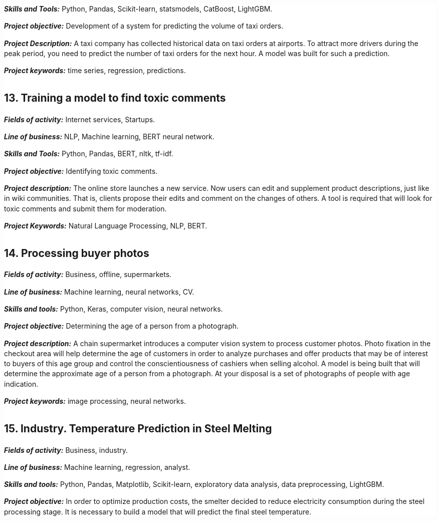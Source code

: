 ***Skills and Tools:*** Python, Pandas, Scikit-learn, statsmodels, CatBoost, LightGBM.

***Project objective:*** Development of a system for predicting the volume of taxi orders.

***Project Description:*** A taxi company has collected historical data on taxi orders at airports. To attract more drivers during the peak period, you need to predict the number of taxi orders for the next hour. A model was built for such a prediction.

***Project keywords:*** time series, regression, predictions.

## 13. Training a model to find toxic comments

***Fields of activity:*** Internet services, Startups.

***Line of business:*** NLP, Machine learning, BERT neural network.

***Skills and Tools:*** Python, Pandas, BERT, nltk, tf-idf.

***Project objective:*** Identifying toxic comments.

***Project description:*** The online store launches a new service. Now users can edit and supplement product descriptions, just like in wiki communities. That is, clients propose their edits and comment on the changes of others. A tool is required that will look for toxic comments and submit them for moderation.

***Project Keywords:*** Natural Language Processing, NLP, BERT.

## 14. Processing buyer photos

***Fields of activity:*** Business, offline, supermarkets.

***Line of business:*** Machine learning, neural networks, CV.

***Skills and tools:*** Python, Keras, computer vision, neural networks.

***Project objective:*** Determining the age of a person from a photograph.

***Project description:***
A chain supermarket introduces a computer vision system to process customer photos. Photo fixation in the checkout area will help determine the age of customers in order to analyze purchases and offer products that may be of interest to buyers of this age group and control the conscientiousness of cashiers when selling alcohol. A model is being built that will determine the approximate age of a person from a photograph. At your disposal is a set of photographs of people with age indication.

***Project keywords:*** image processing, neural networks.

## 15. Industry. Temperature Prediction in Steel Melting

***Fields of activity:*** Business, industry.

***Line of business:*** Machine learning, regression, analyst.

***Skills and tools:*** Python, Pandas, Matplotlib, Scikit-learn, exploratory data analysis, data preprocessing, LightGBM.

***Project objective:*** In order to optimize production costs, the smelter decided to reduce electricity consumption during the steel processing stage. It is necessary to build a model that will predict the final steel temperature.
